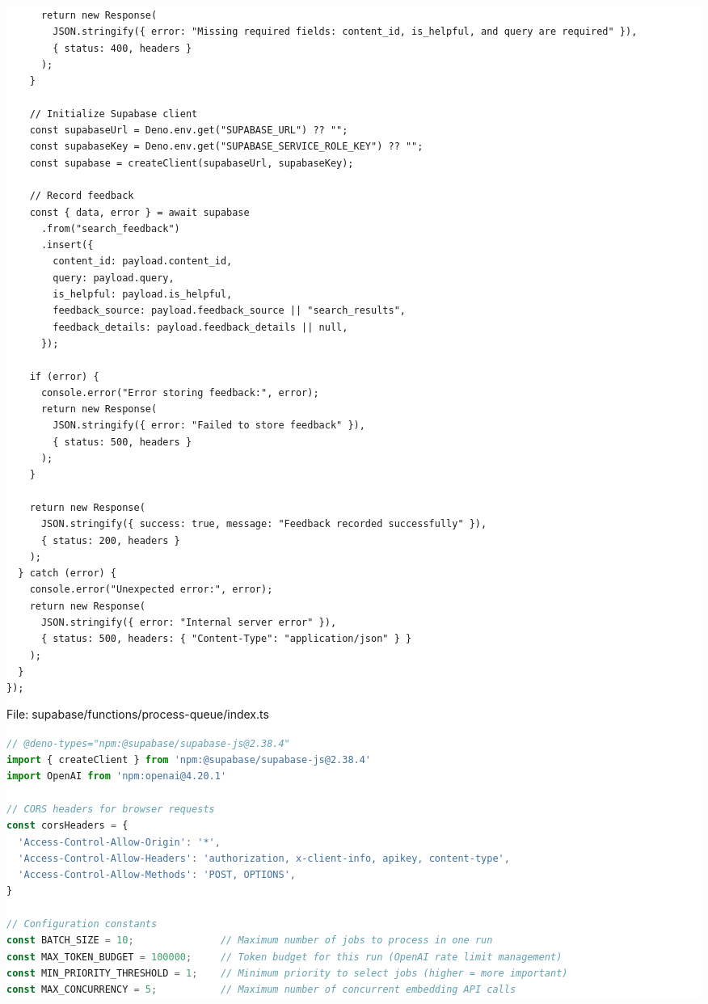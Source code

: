 ```
      return new Response(
        JSON.stringify({ error: "Missing required fields: content_id, is_helpful, and query are required" }),
        { status: 400, headers }
      );
    }

    // Initialize Supabase client
    const supabaseUrl = Deno.env.get("SUPABASE_URL") ?? "";
    const supabaseKey = Deno.env.get("SUPABASE_SERVICE_ROLE_KEY") ?? "";
    const supabase = createClient(supabaseUrl, supabaseKey);

    // Record feedback
    const { data, error } = await supabase
      .from("search_feedback")
      .insert({
        content_id: payload.content_id,
        query: payload.query,
        is_helpful: payload.is_helpful,
        feedback_source: payload.feedback_source || "search_results",
        feedback_details: payload.feedback_details || null,
      });

    if (error) {
      console.error("Error storing feedback:", error);
      return new Response(
        JSON.stringify({ error: "Failed to store feedback" }),
        { status: 500, headers }
      );
    }

    return new Response(
      JSON.stringify({ success: true, message: "Feedback recorded successfully" }),
      { status: 200, headers }
    );
  } catch (error) {
    console.error("Unexpected error:", error);
    return new Response(
      JSON.stringify({ error: "Internal server error" }),
      { status: 500, headers: { "Content-Type": "application/json" } }
    );
  }
}); 
```

File: supabase/functions/process-queue/index.ts
```ts
// @deno-types="npm:@supabase/supabase-js@2.38.4"
import { createClient } from 'npm:@supabase/supabase-js@2.38.4'
import OpenAI from 'npm:openai@4.20.1'

// CORS headers for browser requests
const corsHeaders = {
  'Access-Control-Allow-Origin': '*',
  'Access-Control-Allow-Headers': 'authorization, x-client-info, apikey, content-type',
  'Access-Control-Allow-Methods': 'POST, OPTIONS',
}

// Configuration constants
const BATCH_SIZE = 10;               // Maximum number of jobs to process in one run
const MAX_TOKEN_BUDGET = 100000;     // Token budget for this run (OpenAI rate limit management)
const MIN_PRIORITY_THRESHOLD = 1;    // Minimum priority to select jobs (higher = more important)
const MAX_CONCURRENCY = 5;           // Maximum number of concurrent embedding API calls

```